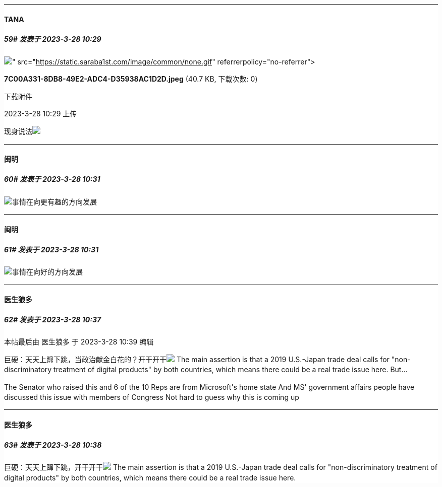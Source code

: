 *****

####  TANA  
##### 59#       发表于 2023-3-28 10:29

<img src="https://img.saraba1st.com/forum/202303/28/102904phkkd41hhk4dhshu.jpeg" referrerpolicy="no-referrer">" src="https://static.saraba1st.com/image/common/none.gif" referrerpolicy="no-referrer">

<strong>7C00A331-8DB8-49E2-ADC4-D35938AC1D2D.jpeg</strong> (40.7 KB, 下载次数: 0)

下载附件

2023-3-28 10:29 上传

现身说法<img src="https://static.saraba1st.com/image/smiley/face2017/048.png" referrerpolicy="no-referrer">

*****

####  闽明  
##### 60#       发表于 2023-3-28 10:31

<img src="https://static.saraba1st.com/image/smiley/face2017/180.png" referrerpolicy="no-referrer">事情在向更有趣的方向发展


*****

####  闽明  
##### 61#       发表于 2023-3-28 10:31

<img src="https://static.saraba1st.com/image/smiley/face2017/180.png" referrerpolicy="no-referrer">事情在向好的方向发展

*****

####  医生狼多  
##### 62#       发表于 2023-3-28 10:37

 本帖最后由 医生狼多 于 2023-3-28 10:39 编辑 

巨硬：天天上蹿下跳，当政治献金白花的？开干开干<img src="https://static.saraba1st.com/image/smiley/face2017/037.png" referrerpolicy="no-referrer">
The main assertion is that a 2019 U.S.-Japan trade deal calls for "non-discriminatory treatment of digital products" by both countries, which means there could be a real trade issue here.
But...

The Senator who raised this and 6 of the 10 Reps are from Microsoft's home state
And MS' government affairs people have discussed this issue with members of Congress
Not hard to guess why this is coming up

*****

####  医生狼多  
##### 63#       发表于 2023-3-28 10:38

巨硬：天天上蹿下跳，开干开干<img src="https://static.saraba1st.com/image/smiley/face2017/037.png" referrerpolicy="no-referrer">
The main assertion is that a 2019 U.S.-Japan trade deal calls for "non-discriminatory treatment of digital products" by both countries, which means there could be a real trade issue here.
